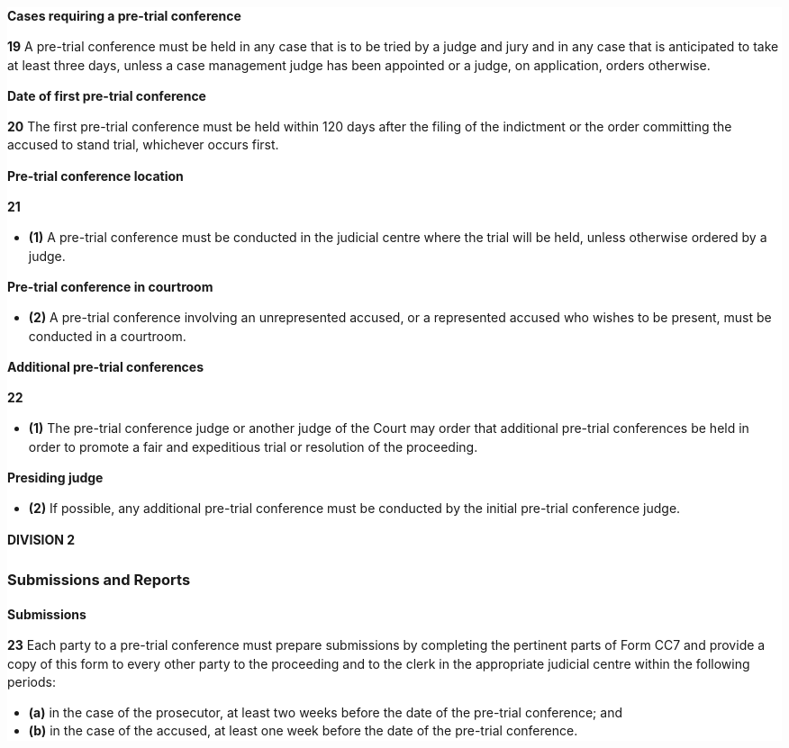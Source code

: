 

**Cases requiring a pre-trial conference**

**19** A pre-trial conference must be held in any case that is to be tried by a judge and jury and in any case that is anticipated to take at least three days, unless a case management judge has been appointed or a judge, on application, orders otherwise.




**Date of first pre-trial conference**

**20** The first pre-trial conference must be held within 120 days after the filing of the indictment or the order committing the accused to stand trial, whichever occurs first.




**Pre-trial conference location**

**21** 

- **(1)** A pre-trial conference must be conducted in the judicial centre where the trial will be held, unless otherwise ordered by a judge.

**Pre-trial conference in courtroom**

- **(2)** A pre-trial conference involving an unrepresented accused, or a represented accused who wishes to be present, must be conducted in a courtroom.




**Additional pre-trial conferences**

**22** 

- **(1)** The pre-trial conference judge or another judge of the Court may order that additional pre-trial conferences be held in order to promote a fair and expeditious trial or resolution of the proceeding.

**Presiding judge**

- **(2)** If possible, any additional pre-trial conference must be conducted by the initial pre-trial conference judge.




**DIVISION 2** 
### Submissions and Reports



**Submissions**

**23** Each party to a pre-trial conference must prepare submissions by completing the pertinent parts of Form CC7 and provide a copy of this form to every other party to the proceeding and to the clerk in the appropriate judicial centre within the following periods:
- **(a)** in the case of the prosecutor, at least two weeks before the date of the pre-trial conference; and
- **(b)** in the case of the accused, at least one week before the date of the pre-trial conference.
